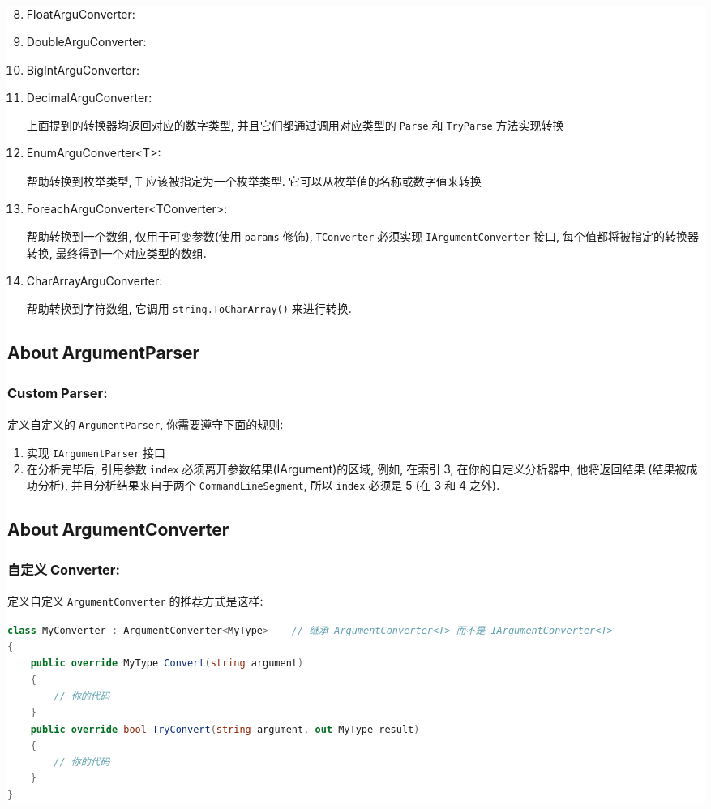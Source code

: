 8. FloatArguConverter:

9. DoubleArguConverter:

10. BigIntArguConverter:

11. DecimalArguConverter:

    上面提到的转换器均返回对应的数字类型, 并且它们都通过调用对应类型的 `Parse` 和 `TryParse` 方法实现转换

12. EnumArguConverter&lt;T&gt;:

    帮助转换到枚举类型, T 应该被指定为一个枚举类型. 它可以从枚举值的名称或数字值来转换

13. ForeachArguConverter&lt;TConverter&gt;:

    帮助转换到一个数组, 仅用于可变参数(使用 `params` 修饰), `TConverter` 必须实现 `IArgumentConverter` 接口, 每个值都将被指定的转换器转换, 最终得到一个对应类型的数组.

14. CharArrayArguConverter:

    帮助转换到字符数组, 它调用 `string.ToCharArray()` 来进行转换.



## About ArgumentParser


### Custom Parser:


定义自定义的 `ArgumentParser`, 你需要遵守下面的规则:


1. 实现 `IArgumentParser` 接口
2. 在分析完毕后, 引用参数 `index` 必须离开参数结果(IArgument)的区域, 例如, 在索引 3, 在你的自定义分析器中, 他将返回结果 (结果被成功分析), 并且分析结果来自于两个 `CommandLineSegment`, 所以 `index` 必须是 5 (在 3 和 4 之外).


## About ArgumentConverter


### 自定义 Converter:


定义自定义 `ArgumentConverter` 的推荐方式是这样:


```csharp
class MyConverter : ArgumentConverter<MyType>    // 继承 ArgumentConverter<T> 而不是 IArgumentConverter<T>
{
    public override MyType Convert(string argument)
    {
        // 你的代码
    }
    public override bool TryConvert(string argument, out MyType result)
    {
        // 你的代码
    }
}
```
